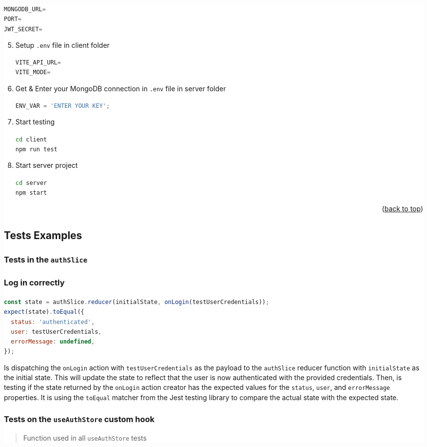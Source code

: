    ```js
   MONGODB_URL=
   PORT=
   JWT_SECRET=
   ```

5. Setup `.env` file in client folder

   ```js
   VITE_API_URL=
   VITE_MODE=
   ```

6. Get & Enter your MongoDB connection in `.env` file in server folder
   ```js
   ENV_VAR = 'ENTER YOUR KEY';
   ```
7. Start testing
   ```sh
   cd client
   npm run test
   ```
8. Start server project
   ```sh
   cd server
   npm start
   ```

<p align="right">(<a href="#readme-top">back to top</a>)</p>

## Tests Examples

### Tests in the `authSlice`

### Log in correctly

```javascript
const state = authSlice.reducer(initialState, onLogin(testUserCredentials));
expect(state).toEqual({
  status: 'authenticated',
  user: testUserCredentials,
  errorMessage: undefined,
});
```

Is dispatching the `onLogin` action with `testUserCredentials` as the payload to the `authSlice` reducer function with `initialState` as the initial state. This will update the state to reflect that the user is now authenticated with the provided credentials.
Then, is testing if the state returned by the `onLogin` action creator has the expected values for the `status`, `user`, and `errorMessage` properties. It is using the `toEqual` matcher from the Jest testing library to compare the actual state with the expected state.

### Tests on the `useAuthStore` custom hook

> Function used in all `useAuthStore` tests
